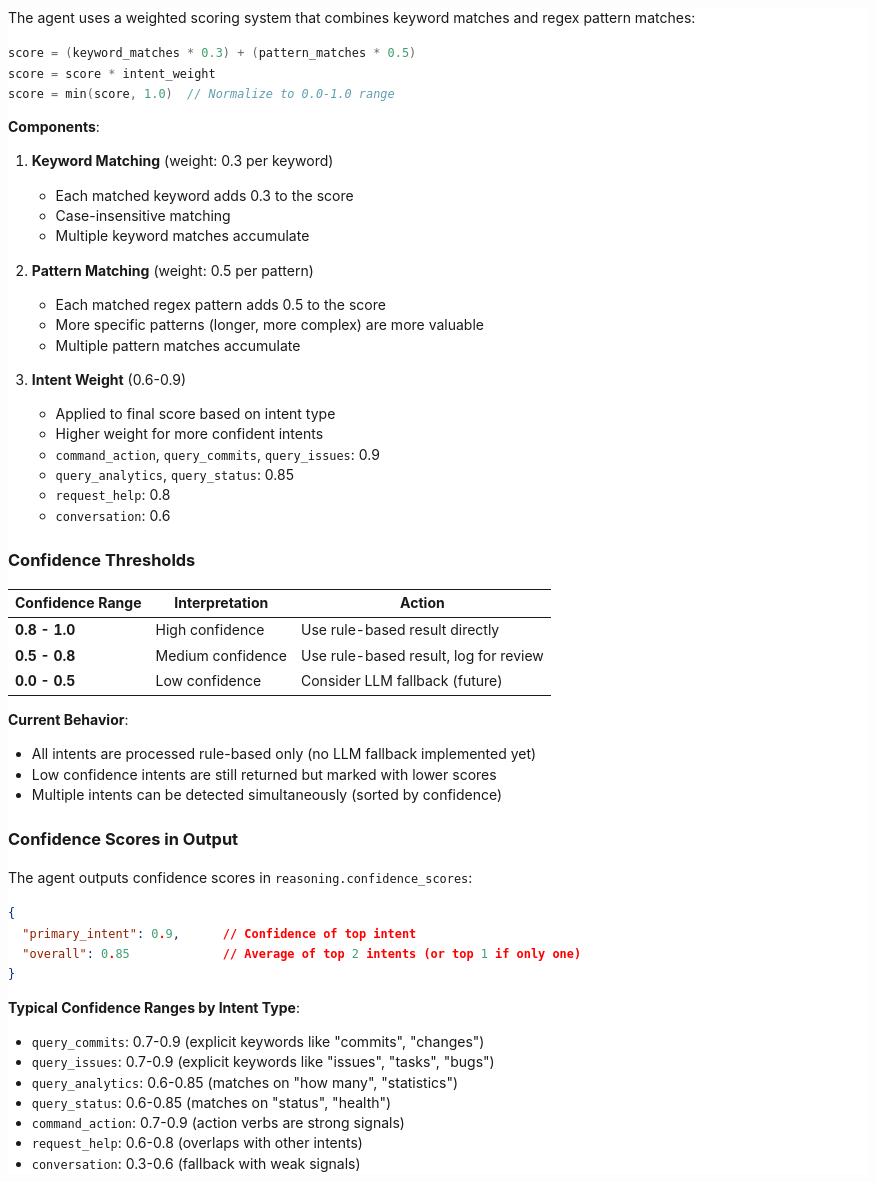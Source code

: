 The agent uses a weighted scoring system that combines keyword matches and regex pattern matches:

```go
score = (keyword_matches * 0.3) + (pattern_matches * 0.5)
score = score * intent_weight
score = min(score, 1.0)  // Normalize to 0.0-1.0 range
```

**Components**:
1. **Keyword Matching** (weight: 0.3 per keyword)
   - Each matched keyword adds 0.3 to the score
   - Case-insensitive matching
   - Multiple keyword matches accumulate

2. **Pattern Matching** (weight: 0.5 per pattern)
   - Each matched regex pattern adds 0.5 to the score
   - More specific patterns (longer, more complex) are more valuable
   - Multiple pattern matches accumulate

3. **Intent Weight** (0.6-0.9)
   - Applied to final score based on intent type
   - Higher weight for more confident intents
   - `command_action`, `query_commits`, `query_issues`: 0.9
   - `query_analytics`, `query_status`: 0.85
   - `request_help`: 0.8
   - `conversation`: 0.6

### Confidence Thresholds

| Confidence Range | Interpretation | Action |
|------------------|----------------|--------|
| **0.8 - 1.0** | High confidence | Use rule-based result directly |
| **0.5 - 0.8** | Medium confidence | Use rule-based result, log for review |
| **0.0 - 0.5** | Low confidence | Consider LLM fallback (future) |

**Current Behavior**:
- All intents are processed rule-based only (no LLM fallback implemented yet)
- Low confidence intents are still returned but marked with lower scores
- Multiple intents can be detected simultaneously (sorted by confidence)

### Confidence Scores in Output

The agent outputs confidence scores in `reasoning.confidence_scores`:

```json
{
  "primary_intent": 0.9,      // Confidence of top intent
  "overall": 0.85             // Average of top 2 intents (or top 1 if only one)
}
```

**Typical Confidence Ranges by Intent Type**:
- `query_commits`: 0.7-0.9 (explicit keywords like "commits", "changes")
- `query_issues`: 0.7-0.9 (explicit keywords like "issues", "tasks", "bugs")
- `query_analytics`: 0.6-0.85 (matches on "how many", "statistics")
- `query_status`: 0.6-0.85 (matches on "status", "health")
- `command_action`: 0.7-0.9 (action verbs are strong signals)
- `request_help`: 0.6-0.8 (overlaps with other intents)
- `conversation`: 0.3-0.6 (fallback with weak signals)
